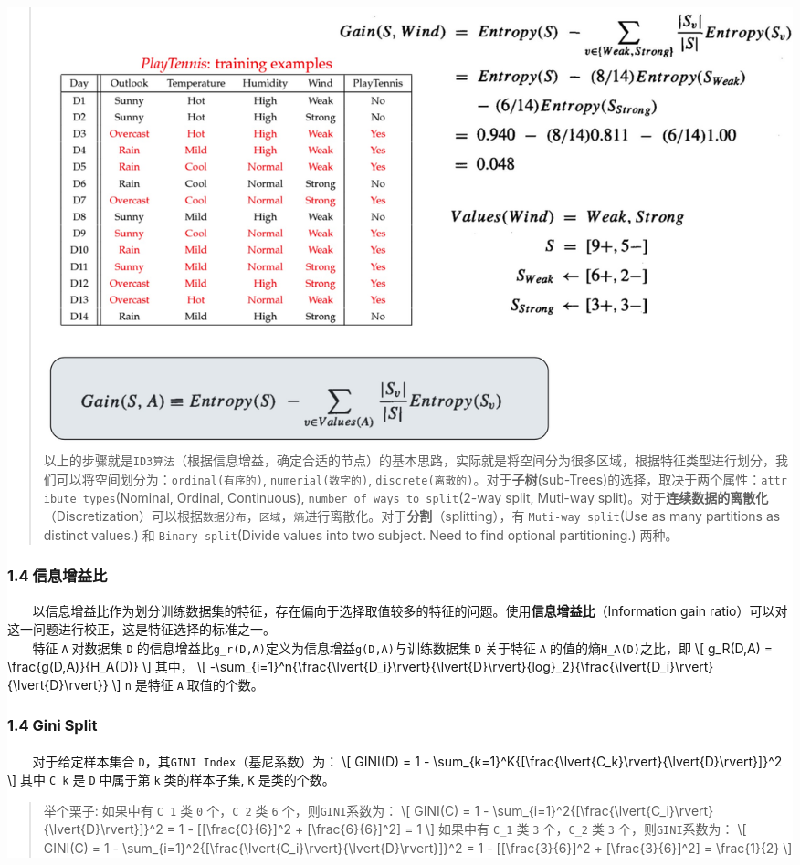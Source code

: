 > ![1](/assets/tree/tree_4.png)
> 以上的步骤就是`ID3算法`（根据信息增益，确定合适的节点）的基本思路，实际就是将空间分为很多区域，根据特征类型进行划分，我们可以将空间划分为：`ordinal(有序的)`, `numerial(数字的)`,  `discrete(离散的)`。对于**子树**(sub-Trees)的选择，取决于两个属性：`attribute types`(Nominal, Ordinal, Continuous), `number of ways to split`(2-way split, Muti-way split)。对于**连续数据的离散化**（Discretization）可以根据`数据分布`，`区域`，`熵`进行离散化。对于**分割**（splitting），有 `Muti-way split`(Use as many partitions as distinct values.) 和 `Binary split`(Divide values into two subject. Need to find optional partitioning.) 两种。    

### 1.4 信息增益比   

&nbsp; &nbsp; &nbsp; &nbsp;以信息增益比作为划分训练数据集的特征，存在偏向于选择取值较多的特征的问题。使用**信息增益比**（Information gain ratio）可以对这一问题进行校正，这是特征选择的标准之一。    
&nbsp; &nbsp; &nbsp; &nbsp;特征 `A` 对数据集 `D` 的信息增益比`g_r(D,A)`定义为信息增益`g(D,A)`与训练数据集 `D` 关于特征 `A` 的值的熵`H_A(D)`之比，即 
\\[ g_R(D,A) = \frac{g(D,A)}{H_A(D)} \\] 
其中，
\\[ -\sum_{i=1}^n{\frac{\lvert{D_i}\rvert}{\lvert{D}\rvert}{log}_2}{\frac{\lvert{D_i}\rvert}{\lvert{D}\rvert}} \\] 
`n` 是特征 `A` 取值的个数。    

### 1.4 Gini Split    

&nbsp; &nbsp; &nbsp; &nbsp;对于给定样本集合 `D`，其`GINI Index`（基尼系数）为：
\\[ GINI(D) = 1 - \sum_{k=1}^K{[\frac{\lvert{C_k}\rvert}{\lvert{D}\rvert}]}^2 \\] 
其中 `C_k` 是 `D` 中属于第 `k` 类的样本子集, `K` 是类的个数。    

>举个栗子:
如果中有 `C_1` 类 `0` 个，`C_2` 类 `6` 个，则`GINI`系数为：
\\[ GINI(C) = 1 - \sum_{i=1}^2{[\frac{\lvert{C_i}\rvert}{\lvert{D}\rvert}]}^2 = 1 - [[\frac{0}{6}]^2 + [\frac{6}{6}]^2] = 1 \\] 
如果中有 `C_1` 类 `3` 个，`C_2` 类 `3` 个，则`GINI`系数为：
\\[ GINI(C) = 1 - \sum_{i=1}^2{[\frac{\lvert{C_i}\rvert}{\lvert{D}\rvert}]}^2 = 1 - [[\frac{3}{6}]^2 + [\frac{3}{6}]^2] = \frac{1}{2} \\]    
